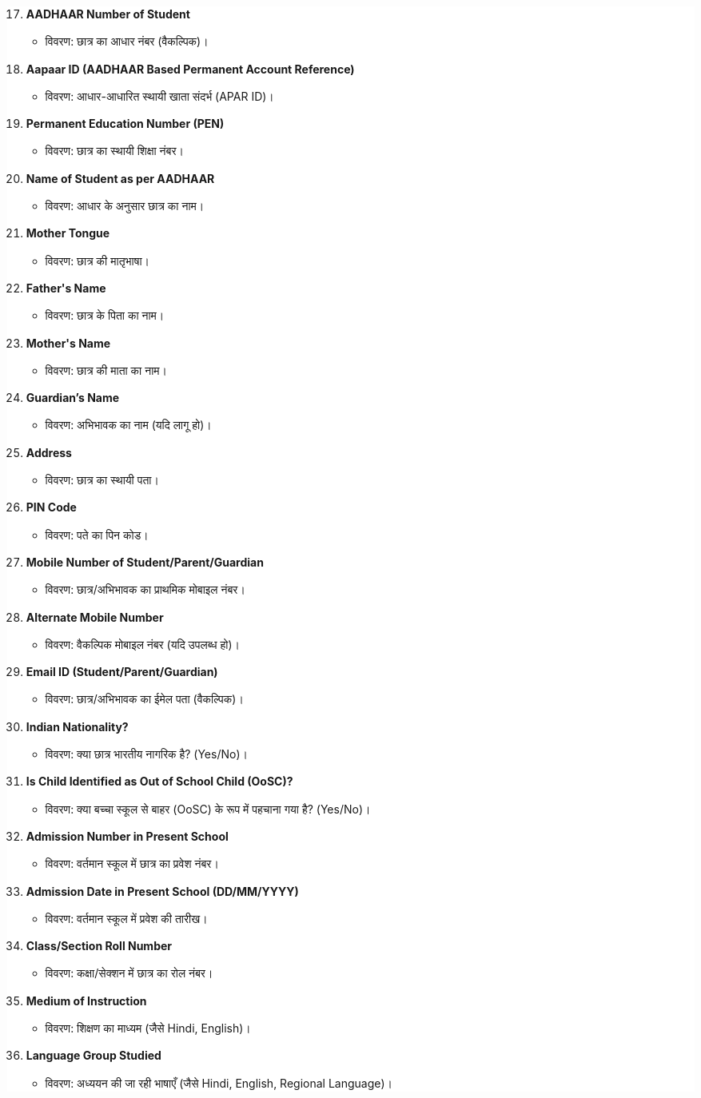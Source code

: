 17. **AADHAAR Number of Student**  
    - विवरण: छात्र का आधार नंबर (वैकल्पिक)।

18. **Aapaar ID (AADHAAR Based Permanent Account Reference)**  
    - विवरण: आधार-आधारित स्थायी खाता संदर्भ (APAR ID)।

19. **Permanent Education Number (PEN)**  
    - विवरण: छात्र का स्थायी शिक्षा नंबर।

20. **Name of Student as per AADHAAR**  
    - विवरण: आधार के अनुसार छात्र का नाम।

21. **Mother Tongue**  
    - विवरण: छात्र की मातृभाषा।

22. **Father's Name**  
    - विवरण: छात्र के पिता का नाम।

23. **Mother's Name**  
    - विवरण: छात्र की माता का नाम।

24. **Guardian’s Name**  
    - विवरण: अभिभावक का नाम (यदि लागू हो)।

25. **Address**  
    - विवरण: छात्र का स्थायी पता।

26. **PIN Code**  
    - विवरण: पते का पिन कोड।

27. **Mobile Number of Student/Parent/Guardian**  
    - विवरण: छात्र/अभिभावक का प्राथमिक मोबाइल नंबर।

28. **Alternate Mobile Number**  
    - विवरण: वैकल्पिक मोबाइल नंबर (यदि उपलब्ध हो)।

29. **Email ID (Student/Parent/Guardian)**  
    - विवरण: छात्र/अभिभावक का ईमेल पता (वैकल्पिक)।

30. **Indian Nationality?**  
    - विवरण: क्या छात्र भारतीय नागरिक है? (Yes/No)।

31. **Is Child Identified as Out of School Child (OoSC)?**  
    - विवरण: क्या बच्चा स्कूल से बाहर (OoSC) के रूप में पहचाना गया है? (Yes/No)।

32. **Admission Number in Present School**  
    - विवरण: वर्तमान स्कूल में छात्र का प्रवेश नंबर।

33. **Admission Date in Present School (DD/MM/YYYY)**  
    - विवरण: वर्तमान स्कूल में प्रवेश की तारीख।

34. **Class/Section Roll Number**  
    - विवरण: कक्षा/सेक्शन में छात्र का रोल नंबर।

35. **Medium of Instruction**  
    - विवरण: शिक्षण का माध्यम (जैसे Hindi, English)।

36. **Language Group Studied**  
    - विवरण: अध्ययन की जा रही भाषाएँ (जैसे Hindi, English, Regional Language)।
